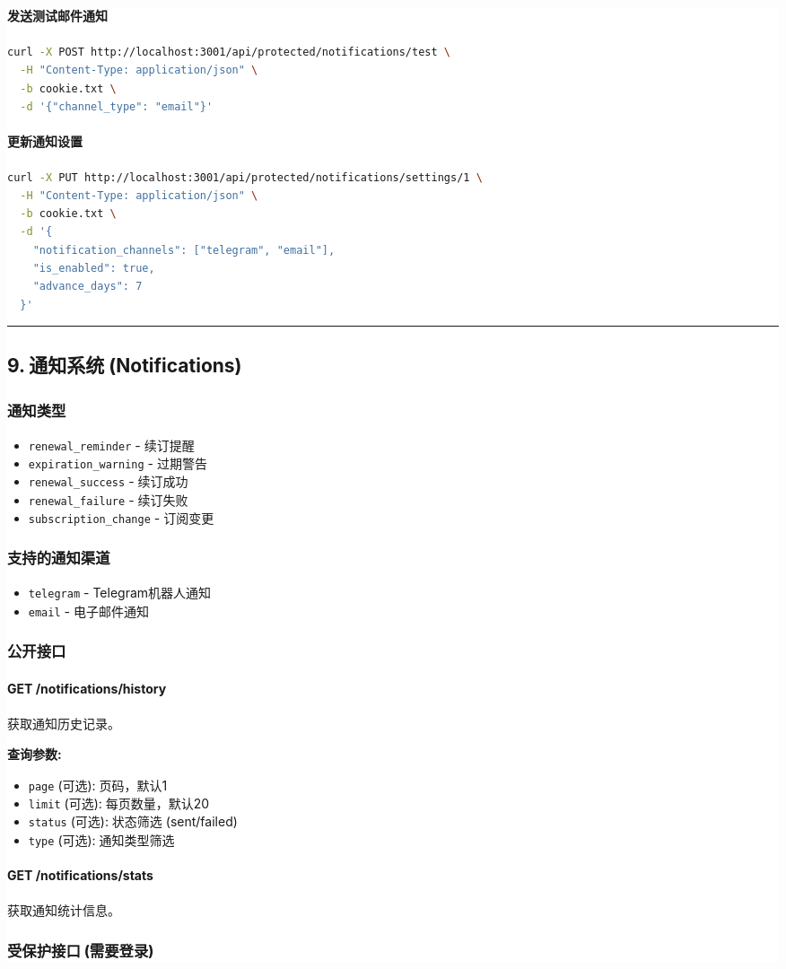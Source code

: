 #### 发送测试邮件通知
```bash
curl -X POST http://localhost:3001/api/protected/notifications/test \
  -H "Content-Type: application/json" \
  -b cookie.txt \
  -d '{"channel_type": "email"}'
```

#### 更新通知设置
```bash
curl -X PUT http://localhost:3001/api/protected/notifications/settings/1 \
  -H "Content-Type: application/json" \
  -b cookie.txt \
  -d '{
    "notification_channels": ["telegram", "email"],
    "is_enabled": true,
    "advance_days": 7
  }'
```

---

## 9. 通知系统 (Notifications)

### 通知类型
- `renewal_reminder` - 续订提醒
- `expiration_warning` - 过期警告
- `renewal_success` - 续订成功
- `renewal_failure` - 续订失败
- `subscription_change` - 订阅变更

### 支持的通知渠道
- `telegram` - Telegram机器人通知
- `email` - 电子邮件通知

### 公开接口

#### GET /notifications/history
获取通知历史记录。

**查询参数:**
- `page` (可选): 页码，默认1
- `limit` (可选): 每页数量，默认20
- `status` (可选): 状态筛选 (sent/failed)
- `type` (可选): 通知类型筛选

#### GET /notifications/stats
获取通知统计信息。

### 受保护接口 (需要登录)
